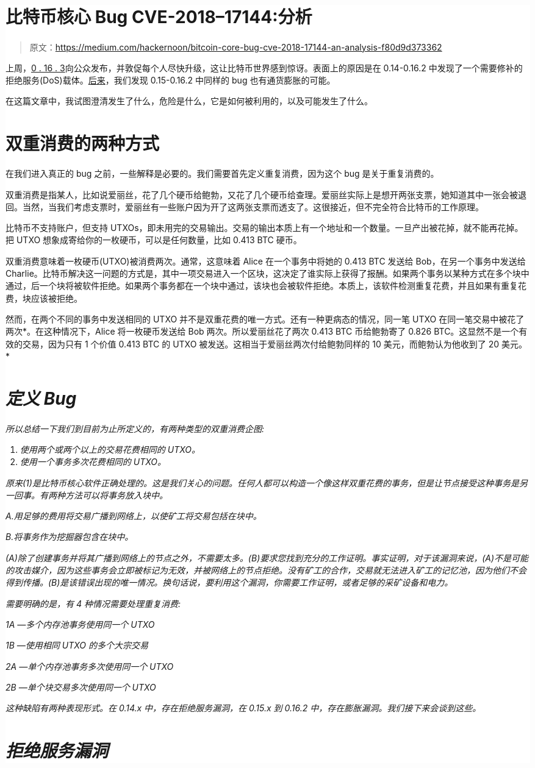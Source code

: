 # 比特币核心 Bug CVE-2018–17144:分析

> 原文：<https://medium.com/hackernoon/bitcoin-core-bug-cve-2018-17144-an-analysis-f80d9d373362>

上周，[0 . 16 . 3](https://bitcoincore.org/en/2018/09/18/release-0.16.3/)向公众发布，并敦促每个人尽快升级，这让比特币世界感到惊讶。表面上的原因是在 0.14-0.16.2 中发现了一个需要修补的拒绝服务(DoS)载体。[后来](https://bitcoincore.org/en/2018/09/20/notice/)，我们发现 0.15-0.16.2 中同样的 bug 也有通货膨胀的可能。

在这篇文章中，我试图澄清发生了什么，危险是什么，它是如何被利用的，以及可能发生了什么。

# 双重消费的两种方式

在我们进入真正的 bug 之前，一些解释是必要的。我们需要首先定义重复消费，因为这个 bug 是关于重复消费的。

双重消费是指某人，比如说爱丽丝，花了几个硬币给鲍勃，又花了几个硬币给查理。爱丽丝实际上是想开两张支票，她知道其中一张会被退回。当然，当我们考虑支票时，爱丽丝有一些账户因为开了这两张支票而透支了。这很接近，但不完全符合比特币的工作原理。

比特币不支持账户，但支持 UTXOs，即未用完的交易输出。交易的输出本质上有一个地址和一个数量。一旦产出被花掉，就不能再花掉。把 UTXO 想象成寄给你的一枚硬币，可以是任何数量，比如 0.413 BTC 硬币。

双重消费意味着一枚硬币(UTXO)被消费两次。通常，这意味着 Alice 在一个事务中将她的 0.413 BTC 发送给 Bob，在另一个事务中发送给 Charlie。比特币解决这一问题的方式是，其中一项交易进入一个区块，这决定了谁实际上获得了报酬。如果两个事务以某种方式在多个块中通过，后一个块将被软件拒绝。如果两个事务都在一个块中通过，该块也会被软件拒绝。本质上，该软件检测重复花费，并且如果有重复花费，块应该被拒绝。

然而，在两个不同的事务中发送相同的 UTXO 并不是双重花费的唯一方式。还有一种更病态的情况，同一笔 UTXO 在同一笔交易中被花了两次*。在这种情况下，Alice 将一枚硬币发送给 Bob 两次。所以爱丽丝花了两次 0.413 BTC 币给鲍勃寄了 0.826 BTC。这显然不是一个有效的交易，因为只有 1 个价值 0.413 BTC 的 UTXO 被发送。这相当于爱丽丝两次付给鲍勃同样的 10 美元，而鲍勃认为他收到了 20 美元。*

# *定义 Bug*

*所以总结一下我们到目前为止所定义的，有两种类型的双重消费企图:*

1.  *使用两个或两个以上的交易花费相同的 UTXO。*
2.  *使用一个事务多次花费相同的 UTXO。*

*原来(1)是比特币核心软件正确处理的。这是我们关心的问题。任何人都可以构造一个像这样双重花费的事务，但是让节点接受这种事务是另一回事。有两种方法可以将事务放入块中。*

*A.用足够的费用将交易广播到网络上，以使矿工将交易包括在块中。*

*B.将事务作为挖掘器包含在块中。*

*(A)除了创建事务并将其广播到网络上的节点之外，不需要太多。(B)要求您找到充分的工作证明。事实证明，对于该漏洞来说，(A)不是可能的攻击媒介，因为这些事务会立即被标记为无效，并被网络上的节点拒绝。没有矿工的合作，交易就无法进入矿工的记忆池，因为他们不会得到传播。(B)是该错误出现的唯一情况。换句话说，要利用这个漏洞，你需要工作证明，或者足够的采矿设备和电力。*

*需要明确的是，有 4 种情况需要处理重复消费:*

*1A —多个内存池事务使用同一个 UTXO*

*1B —使用相同 UTXO 的多个大宗交易*

*2A —单个内存池事务多次使用同一个 UTXO*

*2B —单个块交易多次使用同一个 UTXO*

*这种缺陷有两种表现形式。在 0.14.x 中，存在拒绝服务漏洞，在 0.15.x 到 0.16.2 中，存在膨胀漏洞。我们接下来会谈到这些。*

# *拒绝服务漏洞*
